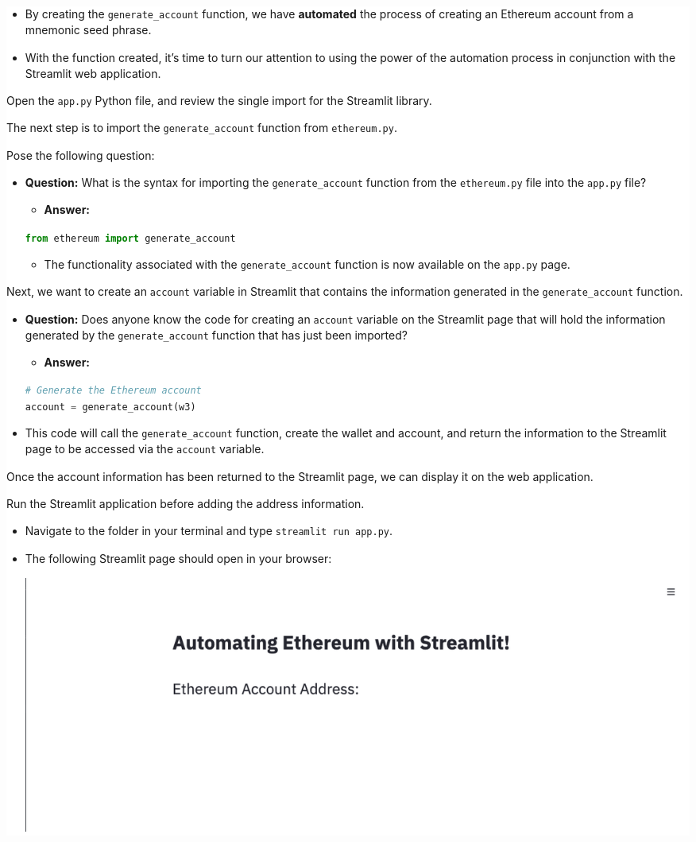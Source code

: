 * By creating the `generate_account` function, we have **automated** the process of creating an Ethereum account from a mnemonic seed phrase.

* With the function created, it’s time to turn our attention to using the power of the automation process in conjunction with the Streamlit web application.

Open the `app.py` Python file, and review the single import for the Streamlit library.

The next step is to import the `generate_account` function from `ethereum.py`.

Pose the following question:

* **Question:** What is the syntax for importing the `generate_account` function from the `ethereum.py` file into the `app.py` file?

  * **Answer:**

   ```python
   from ethereum import generate_account
   ```

  * The functionality associated with the `generate_account` function is now available on the `app.py` page.

Next, we want to create an `account` variable in Streamlit that contains the information generated in the `generate_account` function.

* **Question:** Does anyone know the code for creating an `account` variable on the Streamlit page that will hold the information generated by the `generate_account` function that has just been imported?

  * **Answer:**

   ```python
   # Generate the Ethereum account
   account = generate_account(w3)
   ```

* This code will call the `generate_account` function, create the wallet and account, and return the information to the Streamlit page to be accessed via the `account` variable.

Once the account information has been returned to the Streamlit page, we can display it on the web application.

Run the Streamlit application before adding the address information.

* Navigate to the folder in your terminal and type `streamlit run app.py`.

* The following Streamlit page should open in your browser:

   ![Streamlit without address](Images/streamlit-without-address.png)
